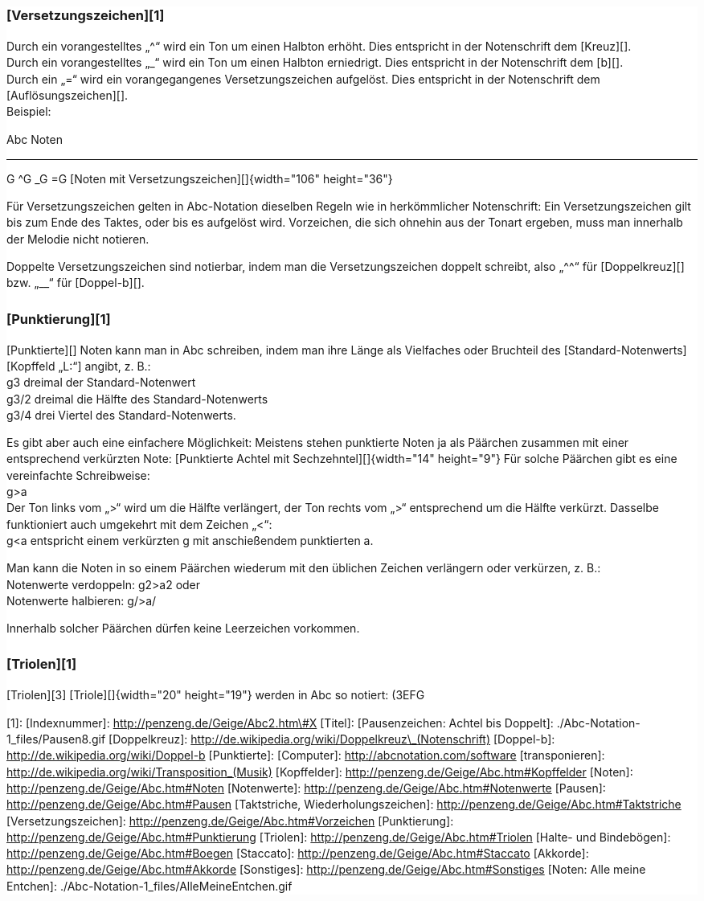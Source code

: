 ### [Versetzungszeichen][1]

Durch ein vorangestelltes „\^“ wird ein Ton um einen Halbton erhöht.
Dies entspricht in der Notenschrift dem [Kreuz][].\
Durch ein vorangestelltes „\_“ wird ein Ton um einen Halbton erniedrigt.
Dies entspricht in der Notenschrift dem [b][].\
Durch ein „=“ wird ein vorangegangenes Versetzungszeichen aufgelöst.
Dies entspricht in der Notenschrift dem [Auflösungszeichen][].\
Beispiel:

  Abc            Noten
  -------------- -----------------------------------------------------------
  G \^G \_G =G   [Noten mit Versetzungszeichen][]{width="106" height="36"}

Für Versetzungszeichen gelten in Abc-Notation dieselben Regeln wie in
herkömmlicher Notenschrift: Ein Versetzungszeichen gilt bis zum Ende des
Taktes, oder bis es aufgelöst wird. Vorzeichen, die sich ohnehin aus der
Tonart ergeben, muss man innerhalb der Melodie nicht notieren.

Doppelte Versetzungszeichen sind notierbar, indem man die
Versetzungszeichen doppelt schreibt, also „\^\^“ für [Doppelkreuz][]
bzw. „\_\_“ für [Doppel-b][].

### [Punktierung][1]

[Punktierte][] Noten kann man in Abc schreiben, indem man ihre Länge als
Vielfaches oder Bruchteil des [Standard-Notenwerts][Kopffeld „L:“]
angibt, z. B.:\
<span class="symb">g3</span> dreimal der Standard-Notenwert\
<span class="symb">g3/2</span> dreimal die Hälfte des
Standard-Notenwerts\
<span class="symb">g3/4</span> drei Viertel des Standard-Notenwerts.

Es gibt aber auch eine einfachere Möglichkeit: Meistens stehen
punktierte Noten ja als Päärchen zusammen mit einer entsprechend
verkürzten Note: [Punktierte Achtel mit Sechzehntel][]{width="14"
height="9"} Für solche Päärchen gibt es eine vereinfachte Schreibweise:\
<span class="symb">g\>a</span>\
Der Ton links vom „\>“ wird um die Hälfte verlängert, der Ton rechts vom
„\>“ entsprechend um die Hälfte verkürzt. Dasselbe funktioniert auch
umgekehrt mit dem Zeichen „\<“:\
<span class="symb">g\<a</span> entspricht einem verkürzten g mit
anschießendem punktierten a.

Man kann die Noten in so einem Päärchen wiederum mit den üblichen
Zeichen verlängern oder verkürzen, z. B.:\
Notenwerte verdoppeln: <span class="symb">g2\>a2</span> oder\
Notenwerte halbieren: <span class="symb">g/\>a/</span>

Innerhalb solcher Päärchen dürfen keine Leerzeichen vorkommen.

### [Triolen][1]

[Triolen][3] [Triole][]{width="20" height="19"} werden in Abc so
notiert: <span class="symb">(3EFG</span>


[1]: [Indexnummer]: http://penzeng.de/Geige/Abc2.htm\#X [Titel]:
[Pausenzeichen: Achtel bis Doppelt]: ./Abc-Notation-1_files/Pausen8.gif
[Doppelkreuz]: http://de.wikipedia.org/wiki/Doppelkreuz\_(Notenschrift)
[Doppel-b]: http://de.wikipedia.org/wiki/Doppel-b [Punktierte]:
  [Computer]: http://abcnotation.com/software
  [transponieren]: http://de.wikipedia.org/wiki/Transposition_(Musik)
  [Kopffelder]: http://penzeng.de/Geige/Abc.htm#Kopffelder
  [Noten]: http://penzeng.de/Geige/Abc.htm#Noten
  [Notenwerte]: http://penzeng.de/Geige/Abc.htm#Notenwerte
  [Pausen]: http://penzeng.de/Geige/Abc.htm#Pausen
  [Taktstriche, Wiederholungszeichen]: http://penzeng.de/Geige/Abc.htm#Taktstriche
  [Versetzungszeichen]: http://penzeng.de/Geige/Abc.htm#Vorzeichen
  [Punktierung]: http://penzeng.de/Geige/Abc.htm#Punktierung
  [Triolen]: http://penzeng.de/Geige/Abc.htm#Triolen
  [Halte- und Bindebögen]: http://penzeng.de/Geige/Abc.htm#Boegen
  [Staccato]: http://penzeng.de/Geige/Abc.htm#Staccato
  [Akkorde]: http://penzeng.de/Geige/Abc.htm#Akkorde
  [Sonstiges]: http://penzeng.de/Geige/Abc.htm#Sonstiges
  [Noten: Alle meine Entchen]: ./Abc-Notation-1_files/AlleMeineEntchen.gif
